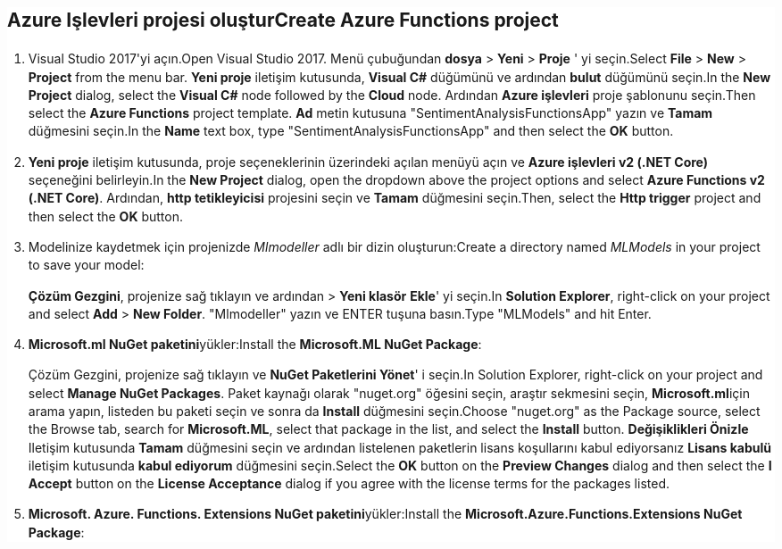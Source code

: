 ## <a name="create-azure-functions-project"></a><span data-ttu-id="2b25b-113">Azure Işlevleri projesi oluştur</span><span class="sxs-lookup"><span data-stu-id="2b25b-113">Create Azure Functions project</span></span>

1. <span data-ttu-id="2b25b-114">Visual Studio 2017'yi açın.</span><span class="sxs-lookup"><span data-stu-id="2b25b-114">Open Visual Studio 2017.</span></span> <span data-ttu-id="2b25b-115">Menü çubuğundan **dosya** > **Yeni** > **Proje** ' yi seçin.</span><span class="sxs-lookup"><span data-stu-id="2b25b-115">Select **File** > **New** > **Project** from the menu bar.</span></span> <span data-ttu-id="2b25b-116">**Yeni proje** iletişim kutusunda, **Visual C#**  düğümünü ve ardından **bulut** düğümünü seçin.</span><span class="sxs-lookup"><span data-stu-id="2b25b-116">In the **New Project** dialog, select the **Visual C#** node followed by the **Cloud** node.</span></span> <span data-ttu-id="2b25b-117">Ardından **Azure işlevleri** proje şablonunu seçin.</span><span class="sxs-lookup"><span data-stu-id="2b25b-117">Then select the **Azure Functions** project template.</span></span> <span data-ttu-id="2b25b-118">**Ad** metin kutusuna "SentimentAnalysisFunctionsApp" yazın ve **Tamam** düğmesini seçin.</span><span class="sxs-lookup"><span data-stu-id="2b25b-118">In the **Name** text box, type "SentimentAnalysisFunctionsApp" and then select the **OK** button.</span></span>
1. <span data-ttu-id="2b25b-119">**Yeni proje** iletişim kutusunda, proje seçeneklerinin üzerindeki açılan menüyü açın ve **Azure işlevleri v2 (.NET Core)** seçeneğini belirleyin.</span><span class="sxs-lookup"><span data-stu-id="2b25b-119">In the **New Project** dialog, open the dropdown above the project options and select **Azure Functions v2 (.NET Core)**.</span></span> <span data-ttu-id="2b25b-120">Ardından, **http tetikleyicisi** projesini seçin ve **Tamam** düğmesini seçin.</span><span class="sxs-lookup"><span data-stu-id="2b25b-120">Then, select the **Http trigger** project and then select the **OK** button.</span></span>
1. <span data-ttu-id="2b25b-121">Modelinize kaydetmek için projenizde *Mlmodeller* adlı bir dizin oluşturun:</span><span class="sxs-lookup"><span data-stu-id="2b25b-121">Create a directory named *MLModels* in your project to save your model:</span></span>

    <span data-ttu-id="2b25b-122">**Çözüm Gezgini**, projenize sağ tıklayın ve ardından  > **Yeni klasör** **Ekle**' yi seçin.</span><span class="sxs-lookup"><span data-stu-id="2b25b-122">In **Solution Explorer**, right-click on your project and select **Add** > **New Folder**.</span></span> <span data-ttu-id="2b25b-123">"Mlmodeller" yazın ve ENTER tuşuna basın.</span><span class="sxs-lookup"><span data-stu-id="2b25b-123">Type "MLModels" and hit Enter.</span></span>

1. <span data-ttu-id="2b25b-124">**Microsoft.ml NuGet paketini**yükler:</span><span class="sxs-lookup"><span data-stu-id="2b25b-124">Install the **Microsoft.ML NuGet Package**:</span></span>

    <span data-ttu-id="2b25b-125">Çözüm Gezgini, projenize sağ tıklayın ve **NuGet Paketlerini Yönet**' i seçin.</span><span class="sxs-lookup"><span data-stu-id="2b25b-125">In Solution Explorer, right-click on your project and select **Manage NuGet Packages**.</span></span> <span data-ttu-id="2b25b-126">Paket kaynağı olarak "nuget.org" öğesini seçin, araştır sekmesini seçin, **Microsoft.ml**için arama yapın, listeden bu paketi seçin ve sonra da **Install** düğmesini seçin.</span><span class="sxs-lookup"><span data-stu-id="2b25b-126">Choose "nuget.org" as the Package source, select the Browse tab, search for **Microsoft.ML**, select that package in the list, and select the **Install** button.</span></span> <span data-ttu-id="2b25b-127">**Değişiklikleri Önizle** Iletişim kutusunda **Tamam** düğmesini seçin ve ardından listelenen paketlerin lisans koşullarını kabul ediyorsanız **Lisans kabulü** iletişim kutusunda **kabul ediyorum** düğmesini seçin.</span><span class="sxs-lookup"><span data-stu-id="2b25b-127">Select the **OK** button on the **Preview Changes** dialog and then select the **I Accept** button on the **License Acceptance** dialog if you agree with the license terms for the packages listed.</span></span>

1. <span data-ttu-id="2b25b-128">**Microsoft. Azure. Functions. Extensions NuGet paketini**yükler:</span><span class="sxs-lookup"><span data-stu-id="2b25b-128">Install the **Microsoft.Azure.Functions.Extensions NuGet Package**:</span></span>
